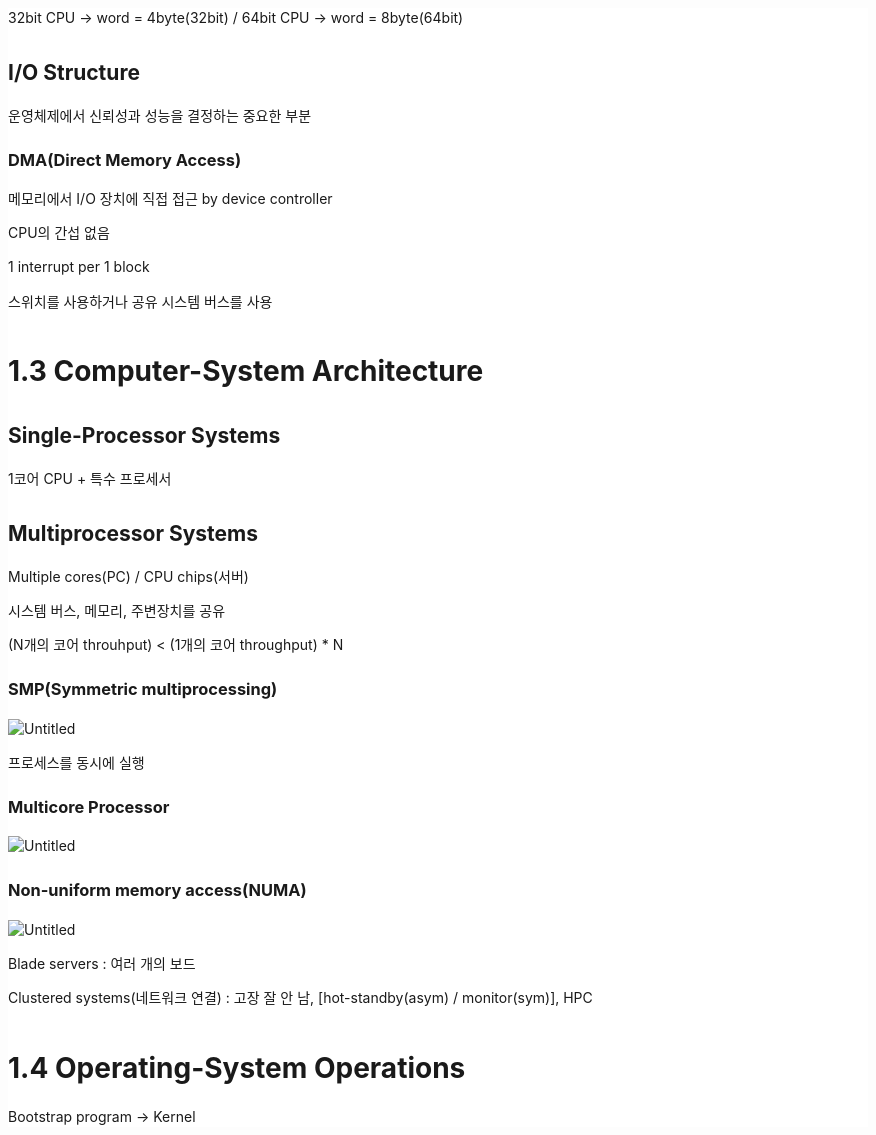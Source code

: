 32bit CPU → word = 4byte(32bit) / 64bit CPU → word = 8byte(64bit)

## I/O Structure

운영체제에서 신뢰성과 성능을 결정하는 중요한 부분

### DMA(Direct Memory Access)

메모리에서 I/O 장치에 직접 접근 by device controller

CPU의 간섭 없음

1 interrupt per 1 block

스위치를 사용하거나 공유 시스템 버스를 사용

# 1.3 Computer-System Architecture

## Single-Processor Systems

1코어 CPU + 특수 프로세서

## Multiprocessor Systems

Multiple cores(PC) / CPU chips(서버)

시스템 버스, 메모리, 주변장치를 공유

(N개의 코어 throuhput) < (1개의 코어 throughput) * N

### SMP(Symmetric multiprocessing)

![Untitled](Chapter%201%20ab5de36306fb4f2b9ecb9be8f7051d83/Untitled.png)

프로세스를 동시에 실행 

### Multicore Processor

![Untitled](Chapter%201%20ab5de36306fb4f2b9ecb9be8f7051d83/Untitled%201.png)

### Non-uniform memory access(NUMA)

![Untitled](Chapter%201%20ab5de36306fb4f2b9ecb9be8f7051d83/Untitled%202.png)

Blade servers : 여러 개의 보드

Clustered systems(네트워크 연결) : 고장 잘 안 남, [hot-standby(asym) / monitor(sym)], HPC

# 1.4 Operating-System Operations

Bootstrap program → Kernel
